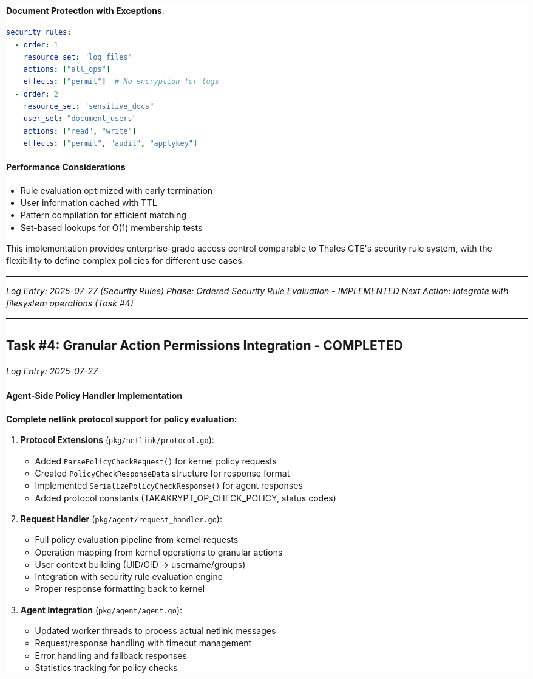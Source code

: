 **Document Protection with Exceptions**:
```yaml
security_rules:
  - order: 1
    resource_set: "log_files"
    actions: ["all_ops"]
    effects: ["permit"]  # No encryption for logs
  - order: 2
    resource_set: "sensitive_docs"
    user_set: "document_users"
    actions: ["read", "write"]
    effects: ["permit", "audit", "applykey"]
```

#### Performance Considerations
- Rule evaluation optimized with early termination
- User information cached with TTL
- Pattern compilation for efficient matching
- Set-based lookups for O(1) membership tests

This implementation provides enterprise-grade access control comparable to Thales CTE's security rule system, with the flexibility to define complex policies for different use cases.

---
*Log Entry: 2025-07-27 (Security Rules)*
*Phase: Ordered Security Rule Evaluation - IMPLEMENTED*
*Next Action: Integrate with filesystem operations (Task #4)*

---

## Task #4: Granular Action Permissions Integration - COMPLETED

*Log Entry: 2025-07-27*

#### Agent-Side Policy Handler Implementation

**Complete netlink protocol support for policy evaluation:**

1. **Protocol Extensions** (`pkg/netlink/protocol.go`):
   - Added `ParsePolicyCheckRequest()` for kernel policy requests
   - Created `PolicyCheckResponseData` structure for response format
   - Implemented `SerializePolicyCheckResponse()` for agent responses
   - Added protocol constants (TAKAKRYPT_OP_CHECK_POLICY, status codes)

2. **Request Handler** (`pkg/agent/request_handler.go`):
   - Full policy evaluation pipeline from kernel requests
   - Operation mapping from kernel operations to granular actions
   - User context building (UID/GID → username/groups)
   - Integration with security rule evaluation engine
   - Proper response formatting back to kernel

3. **Agent Integration** (`pkg/agent/agent.go`):
   - Updated worker threads to process actual netlink messages
   - Request/response handling with timeout management
   - Error handling and fallback responses
   - Statistics tracking for policy checks
